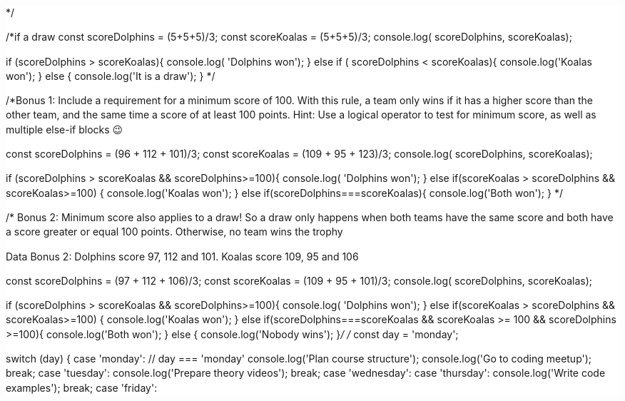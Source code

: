*/


/*if a draw
const scoreDolphins = (5+5+5)/3;
const scoreKoalas = (5+5+5)/3;
console.log( scoreDolphins, scoreKoalas);

if (scoreDolphins > scoreKoalas){
    console.log( 'Dolphins won');
} else if ( scoreDolphins < scoreKoalas){
    console.log('Koalas won');
} else {
    console.log('It is a draw');
}
*/

/*Bonus 1: Include a requirement for a minimum score of 100. With this rule, a team only wins if it has a higher score than the other team, and the same time a score of at least 100 points. Hint: Use a logical operator to test for minimum score, as well as multiple else-if blocks 😉 


const scoreDolphins = (96 + 112 + 101)/3;
const scoreKoalas = (109 + 95 + 123)/3;
console.log( scoreDolphins, scoreKoalas);

if (scoreDolphins > scoreKoalas && scoreDolphins>=100){
    console.log( 'Dolphins won');
} else if(scoreKoalas > scoreDolphins && scoreKoalas>=100) {
    console.log('Koalas won');
} else if(scoreDolphins===scoreKoalas){
    console.log('Both won');
} */

/* Bonus 2: Minimum score also applies to a draw! So a draw only happens when both teams have the same score and both have a score greater or equal 100 points. Otherwise, no team wins the trophy 

Data Bonus 2: Dolphins score 97, 112 and 101. Koalas score 109, 95 and 106 


const scoreDolphins = (97 + 112 + 106)/3;
const scoreKoalas = (109 + 95 + 101)/3;
console.log( scoreDolphins, scoreKoalas);

if (scoreDolphins > scoreKoalas && scoreDolphins>=100){
    console.log( 'Dolphins won');
} else if(scoreKoalas > scoreDolphins && scoreKoalas>=100) {
    console.log('Koalas won');
} else if(scoreDolphins===scoreKoalas && scoreKoalas >= 100 && scoreDolphins >=100){
    console.log('Both won');
} else {
    console.log('Nobody wins');
}*/
/*
const day = 'monday';

switch (day) {
    case 'monday': // day === 'monday'
        console.log('Plan course structure');
        console.log('Go to coding meetup');
        break;
        case 'tuesday':
            console.log('Prepare theory videos');
            break;
        case 'wednesday':
        case 'thursday':
            console.log('Write code examples');
            break;
        case 'friday':
